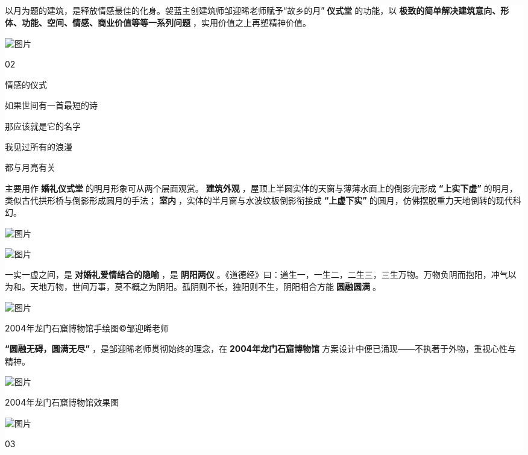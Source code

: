 
以月为题的建筑，是释放情感最佳的化身。袈蓝主创建筑师邹迎晞老师赋予“故乡的月” **仪式堂** 的功能，以 **极致的简单解决建筑意向、形体、功能、空间、情感、商业价值等等一系列问题** ，实用价值之上再塑精神价值。

  

  

  

![图片](https://mmbiz.qpic.cn/mmbiz_png/Lgmm2juITcTkCyGCnxl8fRjMNpNNIGV0z4Sx1Ybia8fibh3rwrJLrzRD6diaomKa5ynibjBe4NDZrFnibsKD7yicLtdg/640?wx_fmt=png&tp=webp&wxfrom=5&wx_lazy=1&wx_co=1)

02

情感的仪式

  

如果世间有一首最短的诗  

那应该就是它的名字

我见过所有的浪漫

都与月亮有关

  

主要用作 **婚礼仪式堂** 的明月形象可从两个层面观赏。 **建筑外观** ，屋顶上半圆实体的天窗与薄薄水面上的倒影完形成 **“上实下虚”** 的明月，类似古代拱形桥与倒影形成圆月的手法； **室内** ，实体的半月窗与水波纹板倒影衔接成 **“上虚下实”** 的圆月，仿佛摆脱重力天地倒转的现代科幻。

  

![图片](https://mmbiz.qpic.cn/mmbiz_jpg/Lgmm2juITcTkCyGCnxl8fRjMNpNNIGV0OLpgDesoIzVMBSYgiasft2HBfXhak6gYIDOg0icwd8b97Lfc1LyzIDBw/640?wx_fmt=jpeg&tp=webp&wxfrom=5&wx_lazy=1&wx_co=1)

![图片](https://mmbiz.qpic.cn/mmbiz_jpg/Lgmm2juITcTkCyGCnxl8fRjMNpNNIGV0iclEPGicicQtce3J7zHhAL29LrBxVsNRCAcY9cliciaONhUoX4QoM0H5Hicg/640?wx_fmt=jpeg&tp=webp&wxfrom=5&wx_lazy=1&wx_co=1)

  

一实一虚之间，是 **对婚礼爱情结合的隐喻** ，是 **阴阳两仪** 。《道德经》曰：道生一，一生二，二生三，三生万物。万物负阴而抱阳，冲气以为和。天地万物，世间万事，莫不概之为阴阳。孤阴则不长，独阳则不生，阴阳相合方能 **圆融圆满** 。

  

![图片](https://mmbiz.qpic.cn/mmbiz_jpg/Lgmm2juITcTkCyGCnxl8fRjMNpNNIGV0vyr4gFQMEtMIFA2PkXPRr9FOSicnznvefns0y9r3G4n2qPtSlnT2wGQ/640?wx_fmt=jpeg&tp=webp&wxfrom=5&wx_lazy=1&wx_co=1)

2004年龙门石窟博物馆手绘图©邹迎晞老师

  

**“圆融无碍，圆满无尽”** ，是邹迎晞老师贯彻始终的理念，在 **2004年龙门石窟博物馆** 方案设计中便已涌现——不执著于外物，重视心性与精神。

  

![图片](https://mmbiz.qpic.cn/mmbiz_png/Lgmm2juITcTkCyGCnxl8fRjMNpNNIGV0dHwibuicu10q1ggA1xVbk5iahh9Q1JBsBgKDo40ic6tnbRGoA2icyatuXWg/640?wx_fmt=png&tp=webp&wxfrom=5&wx_lazy=1&wx_co=1)

2004年龙门石窟博物馆效果图

  

  

  

![图片](https://mmbiz.qpic.cn/mmbiz_png/Lgmm2juITcTkCyGCnxl8fRjMNpNNIGV0z4Sx1Ybia8fibh3rwrJLrzRD6diaomKa5ynibjBe4NDZrFnibsKD7yicLtdg/640?wx_fmt=png&tp=webp&wxfrom=5&wx_lazy=1&wx_co=1)

03

